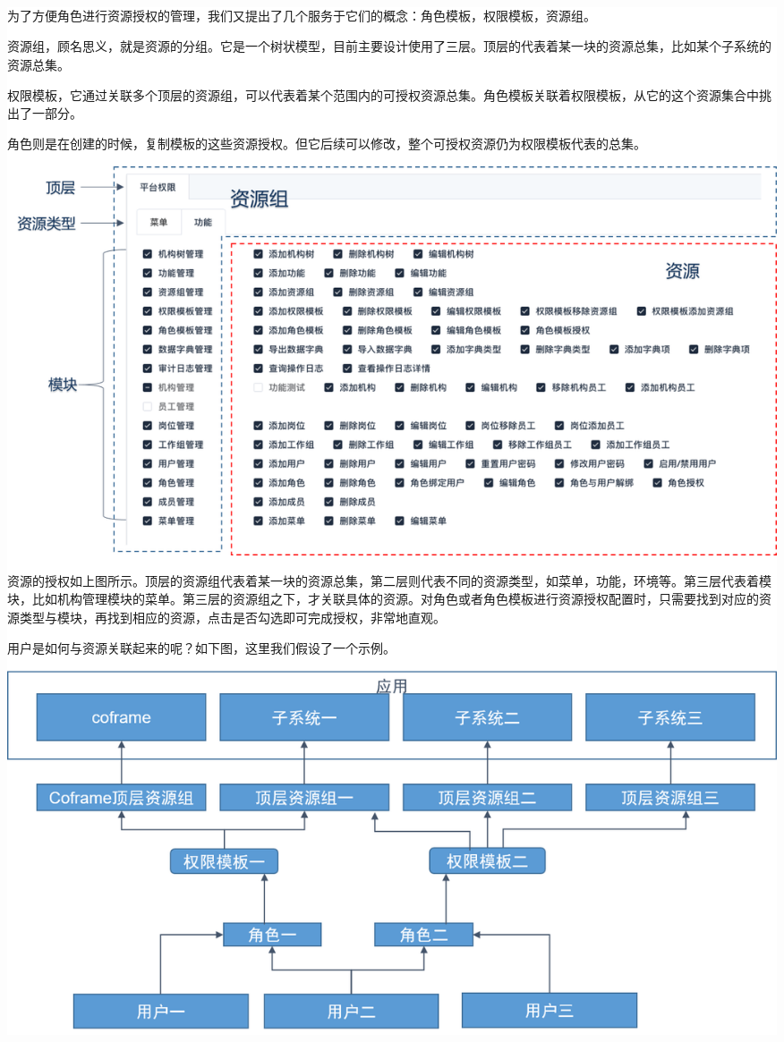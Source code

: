 为了方便角色进行资源授权的管理，我们又提出了几个服务于它们的概念：角色模板，权限模板，资源组。

资源组，顾名思义，就是资源的分组。它是一个树状模型，目前主要设计使用了三层。顶层的代表着某一块的资源总集，比如某个子系统的资源总集。

权限模板，它通过关联多个顶层的资源组，可以代表着某个范围内的可授权资源总集。角色模板关联着权限模板，从它的这个资源集合中挑出了一部分。

角色则是在创建的时候，复制模板的这些资源授权。但它后续可以修改，整个可授权资源仍为权限模板代表的总集。

![资源的授权](资源的授权.png)

资源的授权如上图所示。顶层的资源组代表着某一块的资源总集，第二层则代表不同的资源类型，如菜单，功能，环境等。第三层代表着模块，比如机构管理模块的菜单。第三层的资源组之下，才关联具体的资源。对角色或者角色模板进行资源授权配置时，只需要找到对应的资源类型与模块，再找到相应的资源，点击是否勾选即可完成授权，非常地直观。

用户是如何与资源关联起来的呢？如下图，这里我们假设了一个示例。

![关联示例](关联示例.png)
